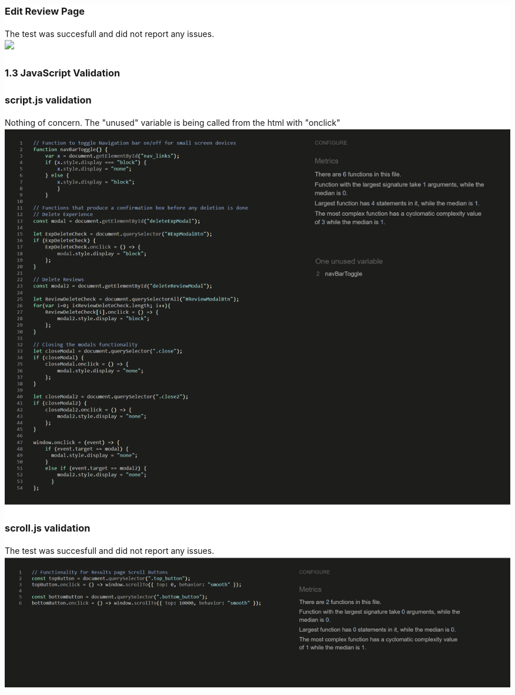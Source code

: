 ### Edit Review Page
The test was succesfull and did not report any issues.<br>
<img src="https://github.com/Lasserini/kidstravelp4/blob/main/media/validation/editreview_html_validation.png">


### 1.3 JavaScript Validation
### script.js validation
Nothing of concern. The "unused" variable is being called from the html with "onclick"<br>
<img src="https://github.com/Lasserini/kidstravelp4/blob/main/media/validation/scriptJS_validation.png">

### scroll.js validation
The test was succesfull and did not report any issues.<br>
<img src="https://github.com/Lasserini/kidstravelp4/blob/main/media/validation/scrollJS_validation.png">
